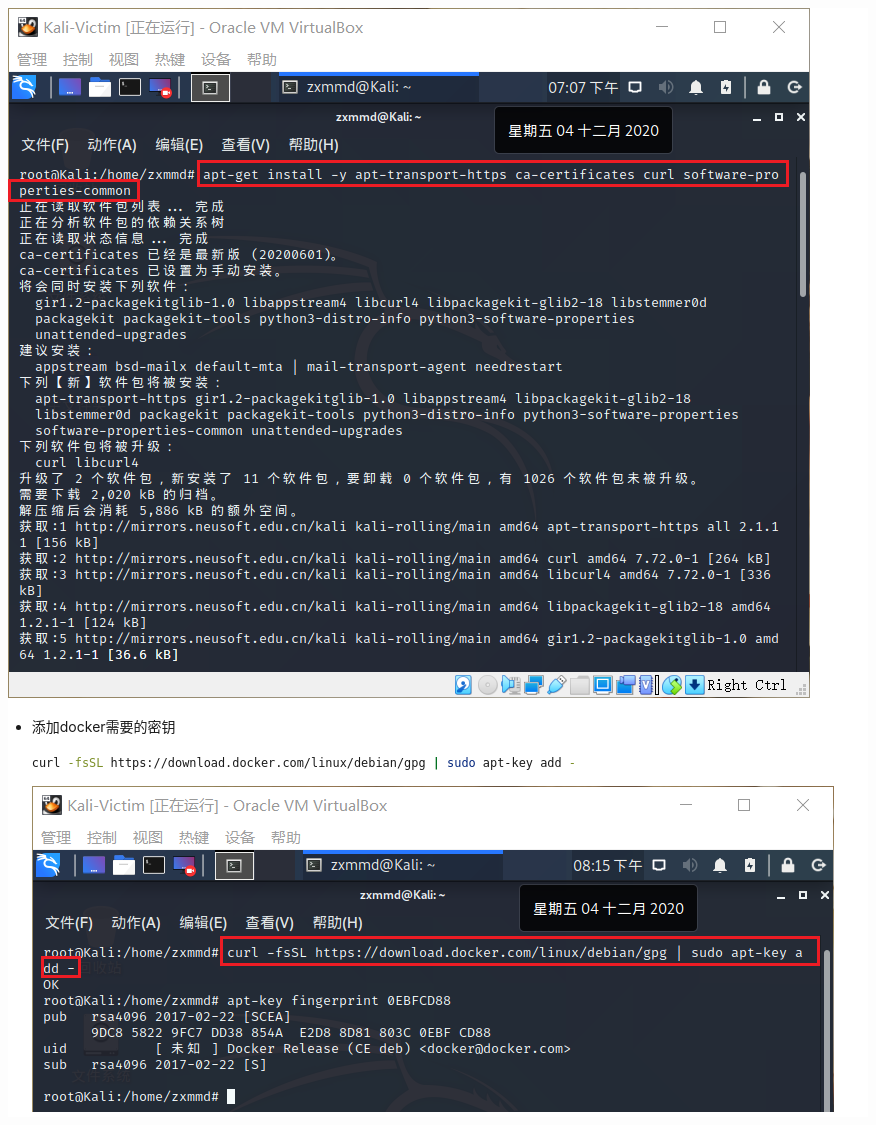   ![](./image/添加源.PNG)

+ 添加docker需要的密钥

  ```bash
  curl -fsSL https://download.docker.com/linux/debian/gpg | sudo apt-key add -
  ```

  ![](./image/密钥.PNG)
